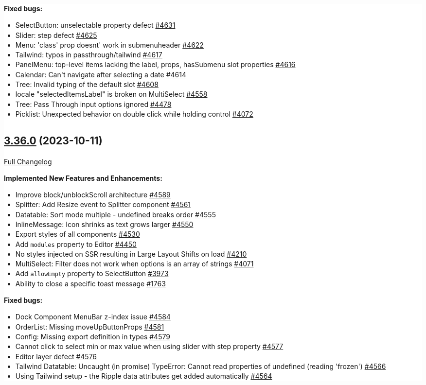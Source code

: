 **Fixed bugs:**

-   SelectButton: unselectable property defect [\#4631](https://github.com/primefaces/primevue-lab/issues/4631)
-   Slider: step defect [\#4625](https://github.com/primefaces/primevue-lab/issues/4625)
-   Menu: 'class' prop doesnt' work in submenuheader [\#4622](https://github.com/primefaces/primevue-lab/issues/4622)
-   Tailwind: typos in passthrough/tailwind [\#4617](https://github.com/primefaces/primevue-lab/issues/4617)
-   PanelMenu: top-level items lacking the label, props, hasSubmenu slot properties [\#4616](https://github.com/primefaces/primevue-lab/issues/4616)
-   Calendar: Can't navigate after selecting a date [\#4614](https://github.com/primefaces/primevue-lab/issues/4614)
-   Tree: Invalid typing of the default slot [\#4608](https://github.com/primefaces/primevue-lab/issues/4608)
-   locale "selectedItemsLabel" is broken on MultiSelect [\#4558](https://github.com/primefaces/primevue-lab/issues/4558)
-   Tree: Pass Through input options ignored [\#4478](https://github.com/primefaces/primevue-lab/issues/4478)
-   Picklist: Unexpected behavior on double click while holding control [\#4072](https://github.com/primefaces/primevue-lab/issues/4072)

## [3.36.0](https://github.com/primefaces/primevue-lab/tree/3.36.0) (2023-10-11)

[Full Changelog](https://github.com/primefaces/primevue-lab/compare/3.35.0...3.36.0)

**Implemented New Features and Enhancements:**

-   Improve block/unblockScroll architecture [\#4589](https://github.com/primefaces/primevue-lab/issues/4589)
-   Splitter: Add Resize event to Splitter component [\#4561](https://github.com/primefaces/primevue-lab/issues/4561)
-   Datatable: Sort mode multiple - undefined breaks order [\#4555](https://github.com/primefaces/primevue-lab/issues/4555)
-   InlineMessage: Icon shrinks as text grows larger [\#4550](https://github.com/primefaces/primevue-lab/issues/4550)
-   Export styles of all components [\#4530](https://github.com/primefaces/primevue-lab/issues/4530)
-   Add `modules` property to Editor [\#4450](https://github.com/primefaces/primevue-lab/issues/4450)
-   No styles injected on SSR resulting in Large Layout Shifts on load [\#4210](https://github.com/primefaces/primevue-lab/issues/4210)
-   MultiSelect: Filter does not work when options is an array of strings [\#4071](https://github.com/primefaces/primevue-lab/issues/4071)
-   Add `allowEmpty` property to SelectButton [\#3973](https://github.com/primefaces/primevue-lab/issues/3973)
-   Ability to close a specific toast message [\#1763](https://github.com/primefaces/primevue-lab/issues/1763)

**Fixed bugs:**

-   Dock Component MenuBar z-index issue [\#4584](https://github.com/primefaces/primevue-lab/issues/4584)
-   OrderList: Missing moveUpButtonProps [\#4581](https://github.com/primefaces/primevue-lab/issues/4581)
-   Config: Missing export definition in types [\#4579](https://github.com/primefaces/primevue-lab/issues/4579)
-   Cannot click to select min or max value when using slider with step property [\#4577](https://github.com/primefaces/primevue-lab/issues/4577)
-   Editor layer defect [\#4576](https://github.com/primefaces/primevue-lab/issues/4576)
-   Tailwind Datatable: Uncaught \(in promise\) TypeError: Cannot read properties of undefined \(reading 'frozen'\) [\#4566](https://github.com/primefaces/primevue-lab/issues/4566)
-   Using Tailwind setup - the Ripple data attributes get added automatically [\#4564](https://github.com/primefaces/primevue-lab/issues/4564)